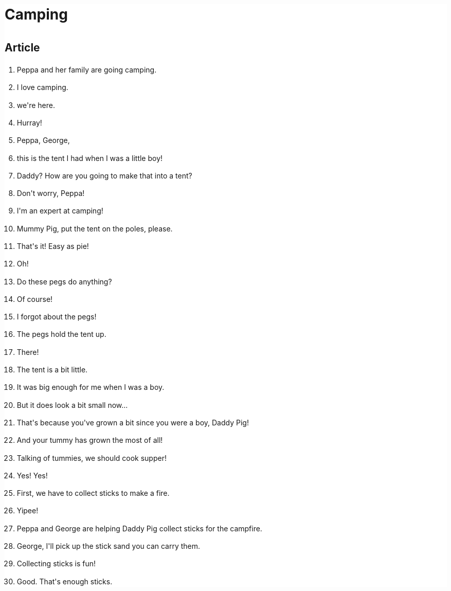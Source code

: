 # Camping
## Article

1. Peppa and her family are going camping.

 2. I love camping.

 3. we're here.

 4. Hurray!

 5. Peppa, George,

 6. this is the tent I had when I was a little boy!

 7. Daddy? How are you going to make that into a tent?

 8. Don't worry, Peppa!

 9. I'm an expert at camping!

 10. Mummy Pig, put the tent on the poles, please.

 11. That's it! Easy as pie!

 12. Oh!

 13. Do these pegs do anything?

 14. Of course!

 15. I forgot about the pegs!

 16. The pegs hold the tent up.

 17. There!

 18. The tent is a bit little.

 19. It was big enough for me when I was a boy.

 20. But it does look a bit small now...

 21. That's because you've grown a bit since you were a boy, Daddy Pig!

 22. And your tummy has grown the most of all!

 23. Talking of tummies, we should cook supper!

 24. Yes! Yes!

 25. First, we have to collect sticks to make a fire.

 26. Yipee!

 27. Peppa and George are helping Daddy Pig collect sticks for the campfire.

 28. George, I'll pick up the stick sand you can carry them.

 29. Collecting sticks is fun!

 30. Good. That's enough sticks.
